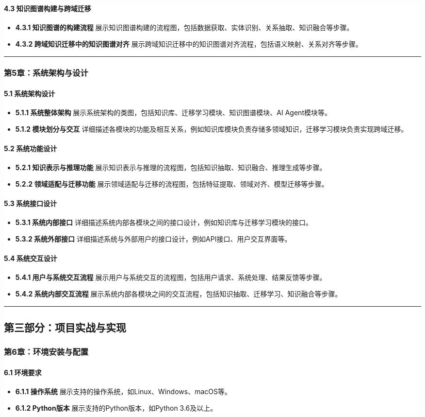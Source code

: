 #### 4.3 知识图谱构建与跨域迁移

- **4.3.1 知识图谱的构建流程**
  展示知识图谱构建的流程图，包括数据获取、实体识别、关系抽取、知识融合等步骤。

- **4.3.2 跨域知识迁移中的知识图谱对齐**
  展示跨域知识迁移中的知识图谱对齐流程，包括语义映射、关系对齐等步骤。

---

### 第5章：系统架构与设计

#### 5.1 系统架构设计

- **5.1.1 系统整体架构**
  展示系统架构的类图，包括知识库、迁移学习模块、知识图谱模块、AI Agent模块等。

- **5.1.2 模块划分与交互**
  详细描述各模块的功能及相互关系，例如知识库模块负责存储多领域知识，迁移学习模块负责实现跨域迁移。

#### 5.2 系统功能设计

- **5.2.1 知识表示与推理功能**
  展示知识表示与推理的流程图，包括知识抽取、知识融合、推理生成等步骤。

- **5.2.2 领域适配与迁移功能**
  展示领域适配与迁移的流程图，包括特征提取、领域对齐、模型迁移等步骤。

#### 5.3 系统接口设计

- **5.3.1 系统内部接口**
  详细描述系统内部各模块之间的接口设计，例如知识库与迁移学习模块的接口。

- **5.3.2 系统外部接口**
  详细描述系统与外部用户的接口设计，例如API接口、用户交互界面等。

#### 5.4 系统交互设计

- **5.4.1 用户与系统交互流程**
  展示用户与系统交互的流程图，包括用户请求、系统处理、结果反馈等步骤。

- **5.4.2 系统内部交互流程**
  展示系统内部各模块之间的交互流程，包括知识抽取、迁移学习、知识融合等步骤。

---

## 第三部分：项目实战与实现

### 第6章：环境安装与配置

#### 6.1 环境要求

- **6.1.1 操作系统**
  展示支持的操作系统，如Linux、Windows、macOS等。

- **6.1.2 Python版本**
  展示支持的Python版本，如Python 3.6及以上。
